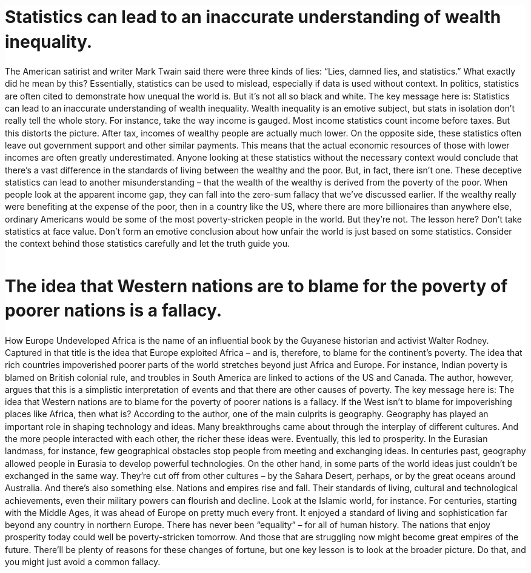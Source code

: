 # Statistics can lead to an inaccurate understanding of wealth inequality.
The American satirist and writer Mark Twain said there were three kinds of lies: “Lies, damned lies, and statistics.” What exactly did he mean by this? Essentially, statistics can be used to mislead, especially if data is used without context.
In politics, statistics are often cited to demonstrate how unequal the world is. But it’s not all so black and white.
The key message here is: Statistics can lead to an inaccurate understanding of wealth inequality.
Wealth inequality is an emotive subject, but stats in isolation don’t really tell the whole story. For instance, take the way income is gauged. Most income statistics count income before taxes. But this distorts the picture. After tax, incomes of wealthy people are actually much lower.
On the opposite side, these statistics often leave out government support and other similar payments. This means that the actual economic resources of those with lower incomes are often greatly underestimated. Anyone looking at these statistics without the necessary context would conclude that there’s a vast difference in the standards of living between the wealthy and the poor.
But, in fact, there isn’t one.
These deceptive statistics can lead to another misunderstanding – that the wealth of the wealthy is derived from the poverty of the poor. When people look at the apparent income gap, they can fall into the zero-sum fallacy that we’ve discussed earlier.
If the wealthy really were benefiting at the expense of the poor, then in a country like the US, where there are more billionaires than anywhere else, ordinary Americans would be some of the most poverty-stricken people in the world. But they’re not.
The lesson here? Don’t take statistics at face value. Don’t form an emotive conclusion about how unfair the world is just based on some statistics. Consider the context behind those statistics carefully and let the truth guide you.

# The idea that Western nations are to blame for the poverty of poorer nations is a fallacy.
How Europe Undeveloped Africa is the name of an influential book by the Guyanese historian and activist Walter Rodney. Captured in that title is the idea that Europe exploited Africa – and is, therefore, to blame for the continent’s poverty.
The idea that rich countries impoverished poorer parts of the world stretches beyond just Africa and Europe. For instance, Indian poverty is blamed on British colonial rule, and troubles in South America are linked to actions of the US and Canada. The author, however, argues that this is a simplistic interpretation of events and that there are other causes of poverty.
The key message here is: The idea that Western nations are to blame for the poverty of poorer nations is a fallacy.
If the West isn’t to blame for impoverishing places like Africa, then what is? According to the author, one of the main culprits is geography.
Geography has played an important role in shaping technology and ideas. Many breakthroughs came about through the interplay of different cultures. And the more people interacted with each other, the richer these ideas were. Eventually, this led to prosperity.
In the Eurasian landmass, for instance, few geographical obstacles stop people from meeting and exchanging ideas. In centuries past, geography allowed people in Eurasia to develop powerful technologies.
On the other hand, in some parts of the world ideas just couldn’t be exchanged in the same way. They’re cut off from other cultures – by the Sahara Desert, perhaps, or by the great oceans around Australia.
And there’s also something else. Nations and empires rise and fall. Their standards of living, cultural and technological achievements, even their military powers can flourish and decline. Look at the Islamic world, for instance. For centuries, starting with the Middle Ages, it was ahead of Europe on pretty much every front. It enjoyed a standard of living and sophistication far beyond any country in northern Europe.
There has never been “equality” – for all of human history.
The nations that enjoy prosperity today could well be poverty-stricken tomorrow. And those that are struggling now might become great empires of the future. There’ll be plenty of reasons for these changes of fortune, but one key lesson is to look at the broader picture. Do that, and you might just avoid a common fallacy.
